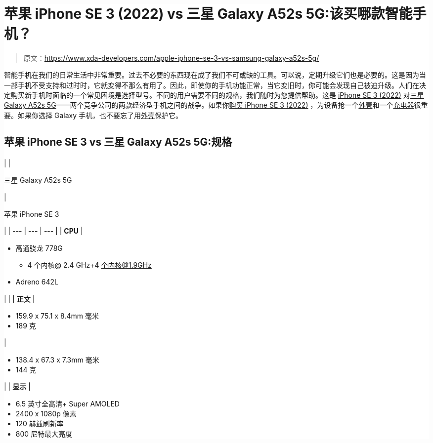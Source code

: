 # 苹果 iPhone SE 3 (2022) vs 三星 Galaxy A52s 5G:该买哪款智能手机？

> 原文：<https://www.xda-developers.com/apple-iphone-se-3-vs-samsung-galaxy-a52s-5g/>

智能手机在我们的日常生活中非常重要。过去不必要的东西现在成了我们不可或缺的工具。可以说，定期升级它们也是必要的。这是因为当一部手机不受支持和过时时，它就变得不那么有用了。因此，即使你的手机功能正常，当它变旧时，你可能会发现自己被迫升级。人们在决定购买新手机时面临的一个常见困境是选择型号。不同的用户需要不同的规格，我们随时为您提供帮助。这是 [iPhone SE 3 (2022)](http://xda-developers.com/apple-iphone-se-3-review) 对[三星 Galaxy A52s 5G](https://www.xda-developers.com/samsung-galaxy-a52/)——两个竞争公司的两款经济型手机之间的战争。如果你[购买 iPhone SE 3 (2022)](https://www.xda-developers.com/best-apple-iphone-se-3-deals/) ，为设备抢一个[外壳](https://www.xda-developers.com/best-apple-iphone-se-3-cases/)和一个[充电器](https://www.xda-developers.com/best-apple-iphone-se-3-chargers/)很重要。如果你选择 Galaxy 手机，也不要忘了用[外壳](https://www.xda-developers.com/best-galaxy-a52-cases/)保护它。

## 苹果 iPhone SE 3 vs 三星 Galaxy A52s 5G:规格

|  | 

三星 Galaxy A52s 5G

 | 

苹果 iPhone SE 3

 |
| --- | --- | --- |
| **CPU** | 

*   高通骁龙 778G
    *   4 个内核@ 2.4 GHz+4 个内核@1.9GHz

*   Adreno 642L

 |  |
| **正文** | 

*   159.9 x 75.1 x 8.4mm 毫米
*   189 克

 | 

*   138.4 x 67.3 x 7.3mm 毫米
*   144 克

 |
| **显示** | 

*   6.5 英寸全高清+ Super AMOLED
*   2400 x 1080p 像素
*   120 赫兹刷新率
*   800 尼特最大亮度

